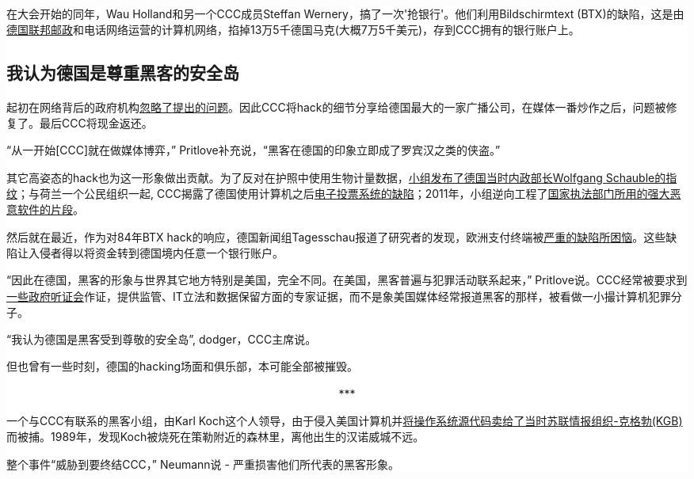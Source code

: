 
在大会开始的同年，Wau Holland和另一个CCC成员Steffan Wernery，搞了一次'抢银行'。他们利用Bildschirmtext (BTX)的缺陷，这是由[德国联邦邮政](https://en.wikipedia.org/wiki/Deutsche_Bundespost)和电话网络运营的计算机网络，掐掉13万5千德国马克(大概7万5千美元)，存到CCC拥有的银行账户上。



## 我认为德国是尊重黑客的安全岛


起初在网络背后的政府机构[忽略了提出的问题](http://www.spiegel.de/einestages/btx-hack-1984-angriff-der-ccc-hacker-gegen-die-bundespost-a-1002443.html)。因此CCC将hack的细节分享给德国最大的一家广播公司，在媒体一番炒作之后，问题被修复了。最后CCC将现金返还。


“从一开始[CCC]就在做媒体博弈，” Pritlove补充说，“黑客在德国的印象立即成了罗宾汉之类的侠盗。”



其它高姿态的hack也为这一形象做出贡献。为了反对在护照中使用生物计量数据，[小组发布了德国当时内政部长Wolfgang Schauble的指纹](http://www.wired.com/2008/03/hackers-publish/)；与荷兰一个公民组织一起, CCC揭露了德国使用计算机之后[电子投票系统的缺陷](http://www.ccc.de/en/updates/2007/wahlcomputer-spenden)；2011年，小组逆向工程了[国家执法部门所用的强大恶意软件的片段](http://www.wired.co.uk/news/archive/2011-10/12/german-state-spying-software)。



然后就在最近，作为对84年BTX hack的响应，德国新闻组Tagesschau报道了研究者的发现，欧洲支付终端被[严重的缺陷所困恼](https://motherboard.vice.com/read/european-card-terminals-are-plagued-with-serious-vulnerabilities)。这些缺陷让入侵者得以将资金转到德国境内任意一个银行账户。



“因此在德国，黑客的形象与世界其它地方特别是美国，完全不同。在美国，黑客普遍与犯罪活动联系起来，” Pritlove说。CCC经常被要求到[一些政府听证会](https://www.youtube.com/watch?v=Q4Z5Y8SLvic)作证，提供监管、IT立法和数据保留方面的专家证据，而不是象美国媒体经常报道黑客的那样，被看做一小撮计算机犯罪分子。


“我认为德国是黑客受到尊敬的安全岛”, dodger，CCC主席说。


但也曾有一些时刻，德国的hacking场面和俱乐部，本可能全部被摧毁。


<center>***</center>


一个与CCC有联系的黑客小组，由Karl Koch这个人领导，由于侵入美国计算机并[将操作系统源代码卖给了当时苏联情报组织-克格勃(KGB)](https://en.wikipedia.org/wiki/Karl_Koch_(hacker))而被捕。1989年，发现Koch被烧死在策勒附近的森林里，离他出生的汉诺威城不远。



整个事件“威胁到要终结CCC，” Neumann说 - 严重损害他们所代表的黑客形象。
